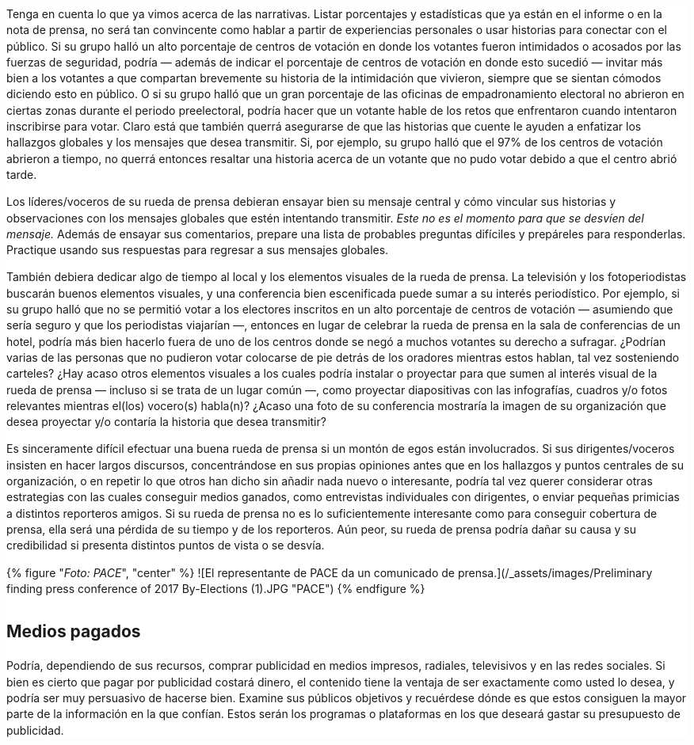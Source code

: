 Tenga en cuenta lo que ya vimos acerca de las narrativas. Listar porcentajes y estadísticas que ya están en el informe o en la nota de prensa, no será tan convincente como hablar a partir de experiencias personales o usar historias para conectar con el público. Si su grupo halló un alto porcentaje de centros de votación en donde los votantes fueron intimidados o acosados por las fuerzas de seguridad, podría — además de indicar el porcentaje de centros de votación en donde esto sucedió — invitar más bien a los votantes a que compartan brevemente su historia de la intimidación que vivieron, siempre que se sientan cómodos diciendo esto en público. O si su grupo halló que un gran porcentaje de las oficinas de empadronamiento electoral no abrieron en ciertas zonas durante el periodo preelectoral, podría hacer que un votante hable de los retos que enfrentaron cuando intentaron inscribirse para votar. Claro está que también querrá asegurarse de que las historias que cuente le ayuden a enfatizar los hallazgos globales y los mensajes que desea transmitir. Si, por ejemplo, su grupo halló que el 97% de los centros de votación abrieron a tiempo, no querrá entonces resaltar una historia acerca de un votante que no pudo votar debido a que el centro abrió tarde.

Los líderes/voceros de su rueda de prensa debieran ensayar bien su mensaje central y cómo vincular sus historias y observaciones con los mensajes globales que estén intentando transmitir. _Este no es el momento para que se desvíen del mensaje._ Además de ensayar sus comentarios, prepare una lista de probables preguntas difíciles y prepáreles para responderlas. Practique usando sus respuestas para regresar a sus mensajes globales.

También debiera dedicar algo de tiempo al local y los elementos visuales de la rueda de prensa. La televisión y los fotoperiodistas buscarán buenos elementos visuales, y una conferencia bien escenificada puede sumar a su interés periodístico. Por ejemplo, si su grupo halló que no se permitió votar a los electores inscritos en un alto porcentaje de centros de votación — asumiendo que sería seguro y que los periodistas viajarían —, entonces en lugar de celebrar la rueda de prensa en la sala de conferencias de un hotel, podría más bien hacerlo fuera de uno de los centros donde se negó a muchos votantes su derecho a sufragar. ¿Podrían varias de las personas que no pudieron votar colocarse de pie detrás de los oradores mientras estos hablan, tal vez sosteniendo carteles? ¿Hay acaso otros elementos visuales a los cuales podría instalar o proyectar para que sumen al interés visual de la rueda de prensa — incluso si se trata de un lugar común —, como proyectar diapositivas con las infografías, cuadros y/o fotos relevantes mientras el(los) vocero(s) habla(n)? ¿Acaso una foto de su conferencia mostraría la imagen de su organización que desea proyectar y/o contaría la historia que desea transmitir?

Es sinceramente difícil efectuar una buena rueda de prensa si un montón de egos están involucrados. Si sus dirigentes/voceros insisten en hacer largos discursos, concentrándose en sus propias opiniones antes que en los hallazgos y puntos centrales de su organización, o en repetir lo que otros han dicho sin añadir nada nuevo o interesante, podría tal vez querer considerar otras estrategias con las cuales conseguir medios ganados, como entrevistas individuales con dirigentes, o enviar pequeñas primicias a distintos reporteros amigos. Si su rueda de prensa no es lo suficientemente interesante como para conseguir cobertura de prensa, ella será una pérdida de su tiempo y de los reporteros. Aún peor, su rueda de prensa podría dañar su causa y su credibilidad si presenta distintos puntos de vista o se desvía.

{% figure "_Foto: PACE_", "center" %} ![El representante de PACE da un comunicado de prensa.](/\_assets/images/Preliminary finding press conference of 2017 By-Elections (1).JPG "PACE") {% endfigure %}

## Medios pagados

Podría, dependiendo de sus recursos, comprar publicidad en medios impresos, radiales, televisivos y en las redes sociales. Si bien es cierto que pagar por publicidad costará dinero, el contenido tiene la ventaja de ser exactamente como usted lo desea, y podría ser muy persuasivo de hacerse bien. Examine sus públicos objetivos y recuérdese dónde es que estos consiguen la mayor parte de la información en la que confían. Estos serán los programas o plataformas en los que deseará gastar su presupuesto de publicidad.
